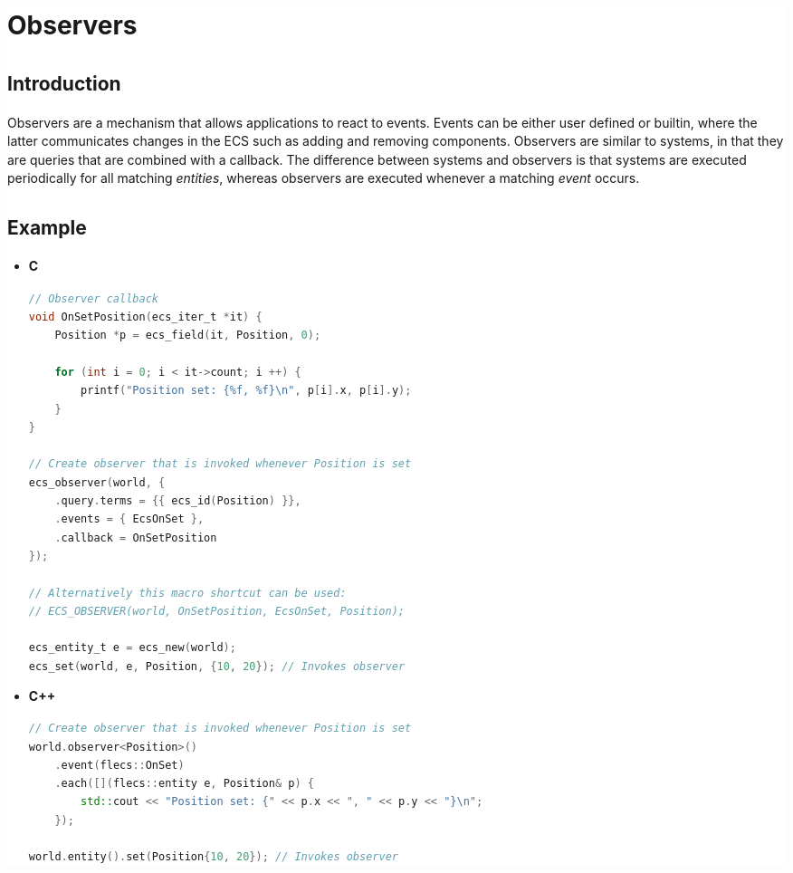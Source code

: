# Observers

## Introduction
Observers are a mechanism that allows applications to react to events. Events can be either user defined or builtin, where the latter communicates changes in the ECS such as adding and removing components. Observers are similar to systems, in that they are queries that are combined with a callback. The difference between systems and observers is that systems are executed periodically for all matching _entities_, whereas observers are executed whenever a matching _event_ occurs.

## Example

<div class="flecs-snippet-tabs">
<ul>
<li><b class="tab-title">C</b>

```c
// Observer callback
void OnSetPosition(ecs_iter_t *it) {
    Position *p = ecs_field(it, Position, 0);

    for (int i = 0; i < it->count; i ++) {
        printf("Position set: {%f, %f}\n", p[i].x, p[i].y);
    }
}

// Create observer that is invoked whenever Position is set
ecs_observer(world, {
    .query.terms = {{ ecs_id(Position) }},
    .events = { EcsOnSet },
    .callback = OnSetPosition
});

// Alternatively this macro shortcut can be used:
// ECS_OBSERVER(world, OnSetPosition, EcsOnSet, Position);

ecs_entity_t e = ecs_new(world);
ecs_set(world, e, Position, {10, 20}); // Invokes observer
```

</li>
<li><b class="tab-title">C++</b>

```cpp
// Create observer that is invoked whenever Position is set
world.observer<Position>()
    .event(flecs::OnSet)
    .each([](flecs::entity e, Position& p) {
        std::cout << "Position set: {" << p.x << ", " << p.y << "}\n";
    });

world.entity().set(Position{10, 20}); // Invokes observer
```
